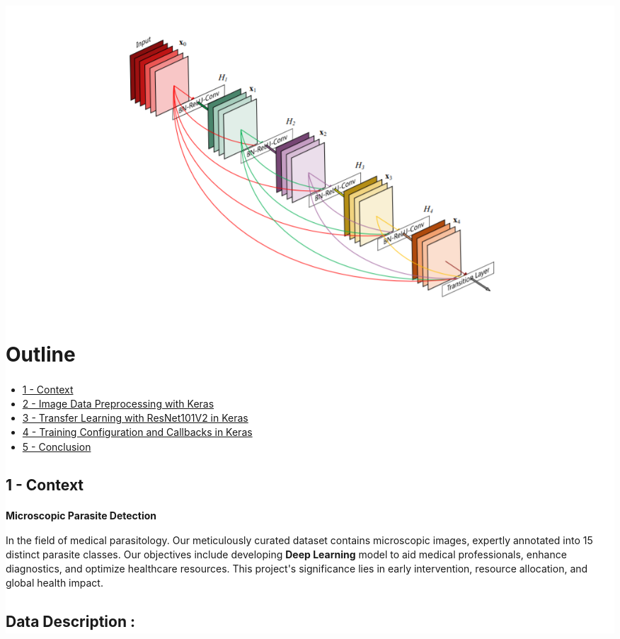 <p align="center">
    <img src="images/res_connectinos.png" alt="Project Cover Image" width="600"/>
</p>

# Outline

- [1 - Context](#1)
- [2 - Image Data Preprocessing with Keras](#2)
- [3 - Transfer Learning with ResNet101V2 in Keras](#3)
- [4 - Training Configuration and Callbacks in Keras](#4)
- [5 - Conclusion](#5)

<a name='1'></a>

## 1 - Context

**Microscopic Parasite Detection**

In the field of medical parasitology. Our meticulously curated dataset contains microscopic images, expertly annotated into 15 distinct parasite classes. Our objectives include developing **Deep Learning** model to aid medical professionals, enhance diagnostics, and optimize healthcare resources. This project's significance lies in early intervention, resource allocation, and global health impact.

## Data Description :
